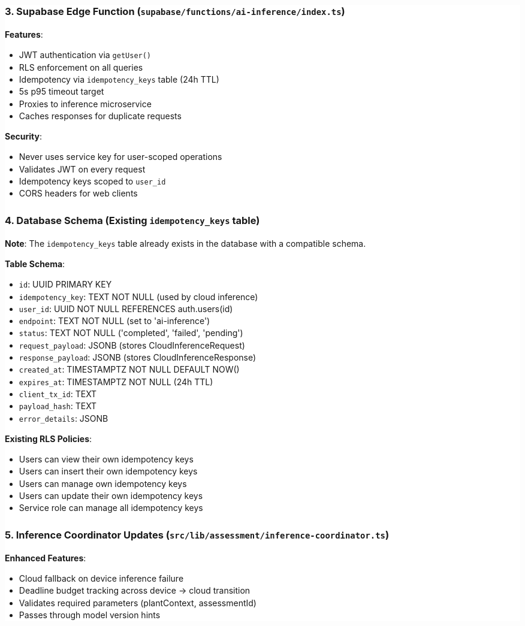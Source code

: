 ### 3. Supabase Edge Function (`supabase/functions/ai-inference/index.ts`)

**Features**:

- JWT authentication via `getUser()`
- RLS enforcement on all queries
- Idempotency via `idempotency_keys` table (24h TTL)
- 5s p95 timeout target
- Proxies to inference microservice
- Caches responses for duplicate requests

**Security**:

- Never uses service key for user-scoped operations
- Validates JWT on every request
- Idempotency keys scoped to `user_id`
- CORS headers for web clients

### 4. Database Schema (Existing `idempotency_keys` table)

**Note**: The `idempotency_keys` table already exists in the database with a compatible schema.

**Table Schema**:

- `id`: UUID PRIMARY KEY
- `idempotency_key`: TEXT NOT NULL (used by cloud inference)
- `user_id`: UUID NOT NULL REFERENCES auth.users(id)
- `endpoint`: TEXT NOT NULL (set to 'ai-inference')
- `status`: TEXT NOT NULL ('completed', 'failed', 'pending')
- `request_payload`: JSONB (stores CloudInferenceRequest)
- `response_payload`: JSONB (stores CloudInferenceResponse)
- `created_at`: TIMESTAMPTZ NOT NULL DEFAULT NOW()
- `expires_at`: TIMESTAMPTZ NOT NULL (24h TTL)
- `client_tx_id`: TEXT
- `payload_hash`: TEXT
- `error_details`: JSONB

**Existing RLS Policies**:

- Users can view their own idempotency keys
- Users can insert their own idempotency keys
- Users can manage own idempotency keys
- Users can update their own idempotency keys
- Service role can manage all idempotency keys

### 5. Inference Coordinator Updates (`src/lib/assessment/inference-coordinator.ts`)

**Enhanced Features**:

- Cloud fallback on device inference failure
- Deadline budget tracking across device → cloud transition
- Validates required parameters (plantContext, assessmentId)
- Passes through model version hints
